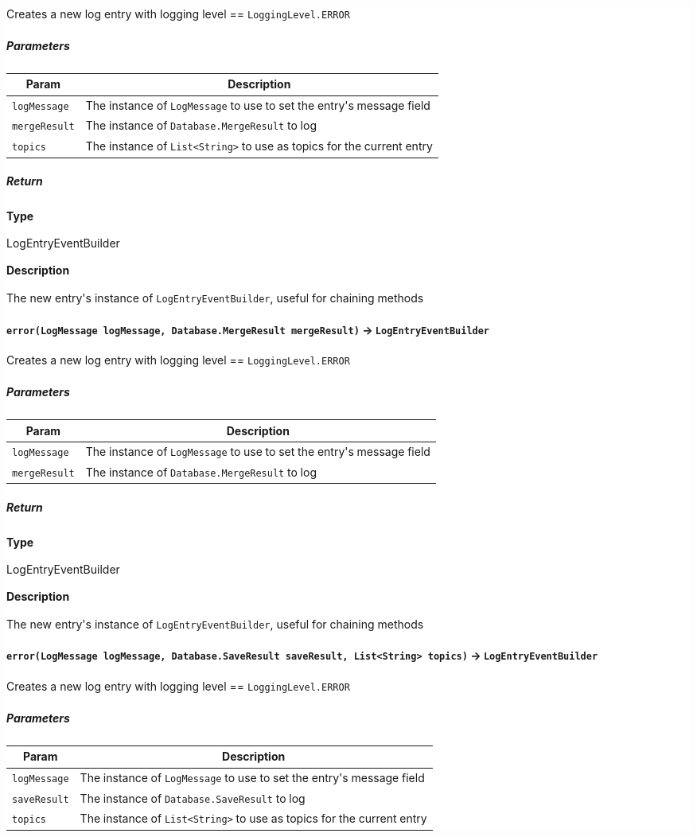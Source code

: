 Creates a new log entry with logging level == `LoggingLevel.ERROR`

##### Parameters

| Param         | Description                                                           |
| ------------- | --------------------------------------------------------------------- |
| `logMessage`  | The instance of `LogMessage` to use to set the entry's message field  |
| `mergeResult` | The instance of `Database.MergeResult` to log                         |
| `topics`      | The instance of `List<String>` to use as topics for the current entry |

##### Return

**Type**

LogEntryEventBuilder

**Description**

The new entry's instance of `LogEntryEventBuilder`, useful for chaining methods

#### `error(LogMessage logMessage, Database.MergeResult mergeResult)` → `LogEntryEventBuilder`

Creates a new log entry with logging level == `LoggingLevel.ERROR`

##### Parameters

| Param         | Description                                                          |
| ------------- | -------------------------------------------------------------------- |
| `logMessage`  | The instance of `LogMessage` to use to set the entry's message field |
| `mergeResult` | The instance of `Database.MergeResult` to log                        |

##### Return

**Type**

LogEntryEventBuilder

**Description**

The new entry's instance of `LogEntryEventBuilder`, useful for chaining methods

#### `error(LogMessage logMessage, Database.SaveResult saveResult, List<String> topics)` → `LogEntryEventBuilder`

Creates a new log entry with logging level == `LoggingLevel.ERROR`

##### Parameters

| Param        | Description                                                           |
| ------------ | --------------------------------------------------------------------- |
| `logMessage` | The instance of `LogMessage` to use to set the entry's message field  |
| `saveResult` | The instance of `Database.SaveResult` to log                          |
| `topics`     | The instance of `List<String>` to use as topics for the current entry |

